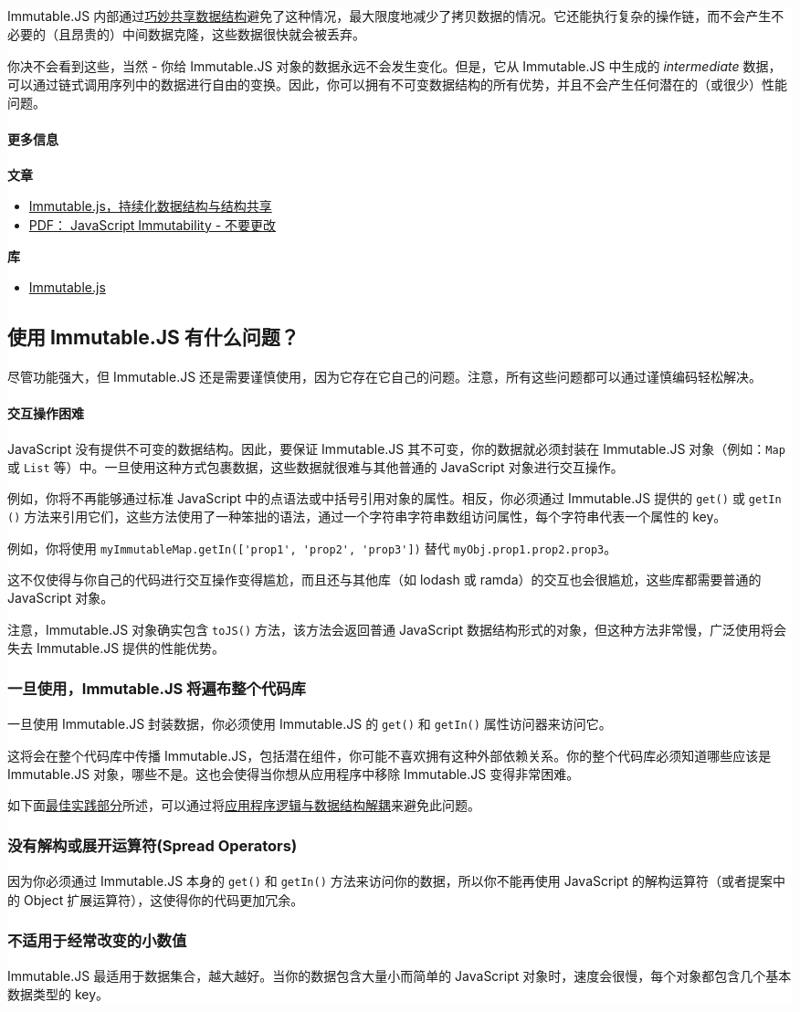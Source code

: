 Immutable.JS 内部通过[巧妙共享数据结构](https://medium.com/@dtinth/immutable-js-persistent-data-structures-and-structural-sharing-6d163fbd73d2#.z1g1ofrsi)避免了这种情况，最大限度地减少了拷贝数据的情况。它还能执行复杂的操作链，而不会产生不必要的（且昂贵的）中间数据克隆，这些数据很快就会被丢弃。

你决不会看到这些，当然 - 你给 Immutable.JS 对象的数据永远不会发生变化。但是，它从 Immutable.JS 中生成的 *intermediate* 数据，可以通过链式调用序列中的数据进行自由的变换。因此，你可以拥有不可变数据结构的所有优势，并且不会产生任何潜在的（或很少）性能问题。

#### 更多信息

**文章**
- [Immutable.js，持续化数据结构与结构共享](https://medium.com/@dtinth/immutable-js-persistent-data-structures-and-structural-sharing-6d163fbd73d2#.6nwctunlc)
- [PDF： JavaScript Immutability - 不要更改](https://www.jfokus.se/jfokus16/preso/JavaScript-Immutability--Dont-Go-Changing.pdf)

**库**
- [Immutable.js](https://facebook.github.io/immutable-js/)


<a id="issues-with-immutable-js"></a>
## 使用 Immutable.JS 有什么问题？

尽管功能强大，但 Immutable.JS 还是需要谨慎使用，因为它存在它自己的问题。注意，所有这些问题都可以通过谨慎编码轻松解决。

#### 交互操作困难

JavaScript 没有提供不可变的数据结构。因此，要保证 Immutable.JS 其不可变，你的数据就必须封装在 Immutable.JS 对象（例如：`Map` 或 `List` 等）中。一旦使用这种方式包裹数据，这些数据就很难与其他普通的 JavaScript 对象进行交互操作。

例如，你将不再能够通过标准 JavaScript 中的点语法或中括号引用对象的属性。相反，你必须通过 Immutable.JS 提供的 `get()` 或 `getIn()` 方法来引用它们，这些方法使用了一种笨拙的语法，通过一个字符串字符串数组访问属性，每个字符串代表一个属性的 key。

例如，你将使用 `myImmutableMap.getIn(['prop1', 'prop2', 'prop3'])` 替代 `myObj.prop1.prop2.prop3`。

这不仅使得与你自己的代码进行交互操作变得尴尬，而且还与其他库（如 lodash 或 ramda）的交互也会很尴尬，这些库都需要普通的 JavaScript 对象。

注意，Immutable.JS 对象确实包含 `toJS()` 方法，该方法会返回普通 JavaScript 数据结构形式的对象，但这种方法非常慢，广泛使用将会失去 Immutable.JS 提供的性能优势。

### 一旦使用，Immutable.JS 将遍布整个代码库

一旦使用 Immutable.JS 封装数据，你必须使用 Immutable.JS 的 `get()` 和 `getIn()` 属性访问器来访问它。

这将会在整个代码库中传播 Immutable.JS，包括潜在组件，你可能不喜欢拥有这种外部依赖关系。你的整个代码库必须知道哪些应该是 Immutable.JS 对象，哪些不是。这也会使得当你想从应用程序中移除 Immutable.JS 变得非常困难。

如下面[最佳实践部分](#immutable-js-best-practices)所述，可以通过将[应用程序逻辑与数据结构解耦](https://medium.com/@dtinth/immutable-js-persistent-data-structures-and-structural-sharing-6d163fbd73d2#.z1g1ofrsi)来避免此问题。

### 没有解构或展开运算符(Spread Operators)

因为你必须通过 Immutable.JS 本身的 `get()` 和 `getIn()` 方法来访问你的数据，所以你不能再使用 JavaScript 的解构运算符（或者提案中的 Object 扩展运算符），这使得你的代码更加冗余。

### 不适用于经常改变的小数值

Immutable.JS 最适用于数据集合，越大越好。当你的数据包含大量小而简单的 JavaScript 对象时，速度会很慢，每个对象都包含几个基本数据类型的 key。
